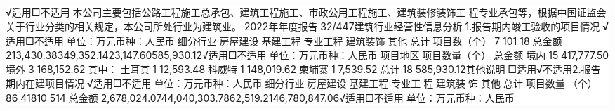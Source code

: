 √适用□不适用
本公司主要包括公路工程施工总承包、建筑工程施工、市政公用工程施工、建筑装修装饰工
程专业承包等，根据中国证监会关于行业分类的相关规定，本公司所处行业为建筑业。
2022年年度报告
32/447建筑行业经营性信息分析
1.报告期内竣工验收的项目情况
√适用□不适用
单位：万元币种：人民币
细分行业
房屋建设
基建工程
专业工程
建筑装饰
其他
总计
项目数（个）
7
101
18
总金额
213,430.38349,352.1423,147.60585,930.12√适用□不适用
单位：万元币种：人民币
项目地区
项目数量（个）
总金额
境内
15
417,777.50
境外
3
168,152.62
其中：
土耳其
1
12,593.48
科威特
1
148,019.62
柬埔寨
1
7,539.52
总计
18
585,930.12其他说明
□适用√不适用2.报告期内在建项目情况
√适用□不适用
单位：万元币种：人民币
细分行业
房屋建设
基建工程
专业工
程
建筑装
饰
其他
总计
项目数量
（个）
86
41810
514
总金额
2,678,024.0744,040,303.7862,519.2146,780,847.06√适用□不适用
单位：万元币种：人民币